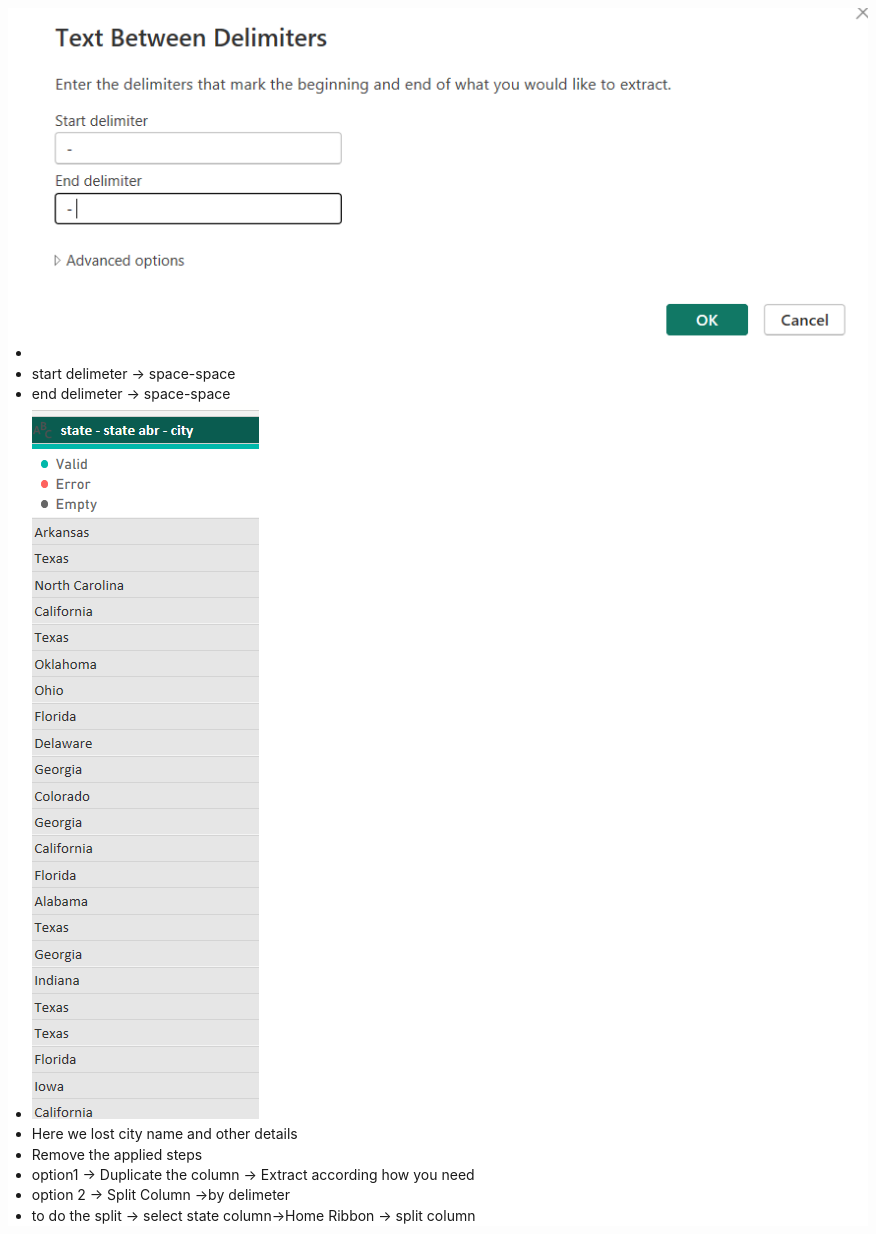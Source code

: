 - ![alt text](image-4.png)
- start delimeter -> space-space
- end delimeter -> space-space
- ![alt text](image-5.png)
- Here we lost city name and other details
- Remove the applied steps
- option1 -> Duplicate the column -> Extract according how you need
- option 2 -> Split Column ->by delimeter
- to do the split -> select state column->Home Ribbon -> split column